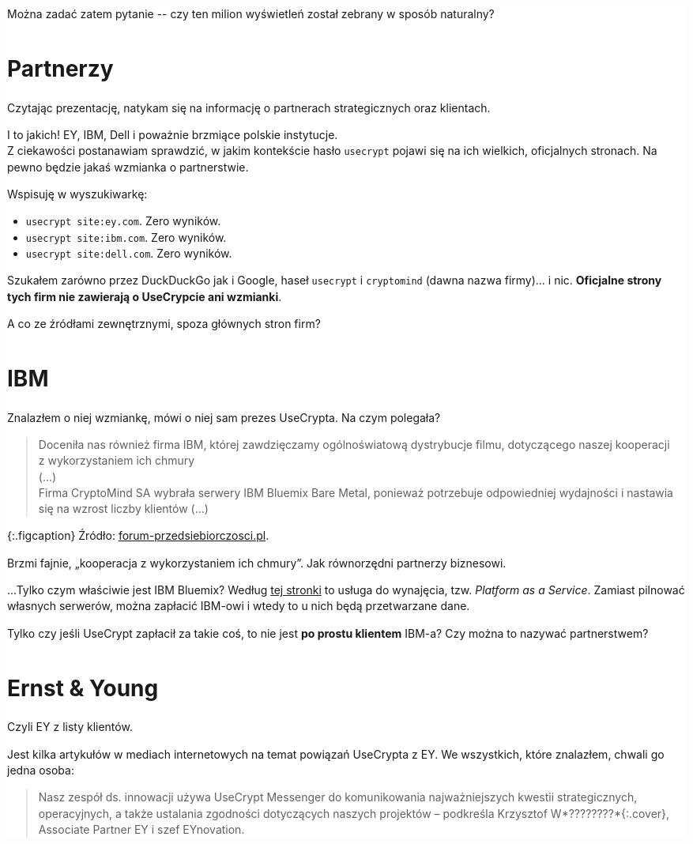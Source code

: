Można zadać zatem pytanie -- czy ten milion wyświetleń został zebrany w&nbsp;sposób naturalny?

# Partnerzy

Czytając prezentację, natykam się na informację o&nbsp;partnerach strategicznych oraz klientach.

I to jakich! EY, IBM, Dell i&nbsp;poważnie brzmiące polskie instytucje.  
Z ciekawości postanawiam sprawdzić, w&nbsp;jakim kontekście hasło `usecrypt` pojawi się na ich wielkich, oficjalnych stronach. Na pewno będzie jakaś wzmianka o&nbsp;partnerstwie.

Wspisuję w&nbsp;wyszukiwarkę: 

* `usecrypt site:ey.com`. Zero wyników.
* `usecrypt site:ibm.com`. Zero wyników.
* `usecrypt site:dell.com`. Zero wyników.

Szukałem zarówno przez DuckDuckGo jak i&nbsp;Google, haseł `usecrypt` i&nbsp;`cryptomind` (dawna nazwa firmy)... i&nbsp;nic. **Oficjalne strony tych firm nie zawierają o&nbsp;UseCrypcie ani wzmianki**.

A co ze źródłami zewnętrznymi, spoza głównych stron firm?

# IBM

Znalazłem o&nbsp;niej wzmiankę, mówi o&nbsp;niej sam prezes UseCrypta. Na czym polegała?

> Doceniła nas również firma IBM, której zawdzięczamy ogólnoświatową dystrybucje filmu, dotyczącego naszej kooperacji z&nbsp;wykorzystaniem ich chmury  
(...)  
Firma  CryptoMind SA wybrała serwery IBM Bluemix Bare Metal, ponieważ potrzebuje odpowiedniej wydajności i&nbsp;nastawia się na wzrost liczby klientów (...)

{:.figcaption}
Źródło: [forum-przedsiebiorczosci.pl](http://www.forum-przedsiebiorczosci.pl/polski-produkt-szyfrujacy-usecrypt-w-chmurze-ibm/).

Brzmi fajnie, „kooperacja z&nbsp;wykorzystaniem ich chmury”. Jak równorzędni partnerzy biznesowi.

...Tylko czym właściwie jest IBM Bluemix? Według [tej stronki](https://timesofcloud.com/ibm-cloud-bluemix-platform/) to usługa do wynajęcia, tzw. *Platform as a&nbsp;Service*. Zamiast pilnować własnych serwerów, można zapłacić IBM-owi i&nbsp;wtedy to u&nbsp;nich będą przetwarzane dane.

Tylko czy jeśli UseCrypt zapłacił za takie coś, to nie jest **po prostu klientem** IBM-a? Czy można to nazywać partnerstwem?

# Ernst & Young

Czyli EY z&nbsp;listy klientów.

Jest kilka artykułów w&nbsp;mediach internetowych na temat powiązań UseCrypta z&nbsp;EY. We wszystkich, które znalazłem, chwali go jedna osoba:

> Nasz zespół ds. innowacji używa UseCrypt Messenger do komunikowania najważniejszych kwestii strategicznych, operacyjnych, a&nbsp;także ustalania zgodności dotyczących naszych projektów – podkreśla Krzysztof W*????????*{:.cover}, Associate Partner EY i&nbsp;szef EYnovation.
